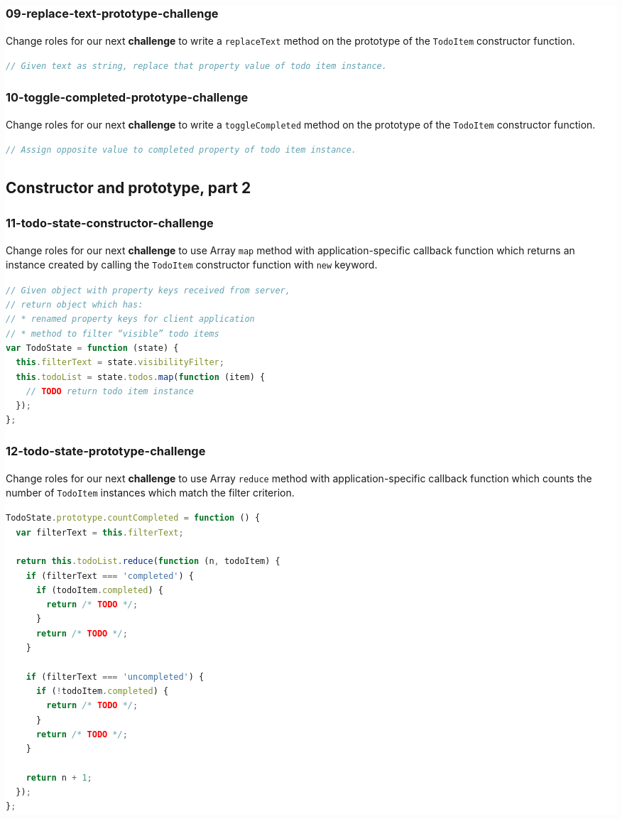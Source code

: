### 09-replace-text-prototype-challenge

Change roles for our next **challenge** to write a `replaceText` method on the prototype of the `TodoItem` constructor function.

```js
// Given text as string, replace that property value of todo item instance.
```

### 10-toggle-completed-prototype-challenge

Change roles for our next **challenge** to write a `toggleCompleted` method on the prototype of the `TodoItem` constructor function.

```js
// Assign opposite value to completed property of todo item instance.
```

## Constructor and prototype, part 2

### 11-todo-state-constructor-challenge

Change roles for our next **challenge** to use Array `map` method with application-specific callback function which returns an instance created by calling the `TodoItem` constructor function with `new` keyword.

```js
// Given object with property keys received from server,
// return object which has:
// * renamed property keys for client application
// * method to filter “visible” todo items
var TodoState = function (state) {
  this.filterText = state.visibilityFilter;
  this.todoList = state.todos.map(function (item) {
    // TODO return todo item instance
  });
};
```

### 12-todo-state-prototype-challenge

Change roles for our next **challenge** to use Array `reduce` method with application-specific callback function which counts the number of `TodoItem` instances which match the filter criterion.

```js
TodoState.prototype.countCompleted = function () {
  var filterText = this.filterText;

  return this.todoList.reduce(function (n, todoItem) {
    if (filterText === 'completed') {
      if (todoItem.completed) {
        return /* TODO */;
      }
      return /* TODO */;
    }

    if (filterText === 'uncompleted') {
      if (!todoItem.completed) {
        return /* TODO */;
      }
      return /* TODO */;
    }

    return n + 1;
  });
};
```